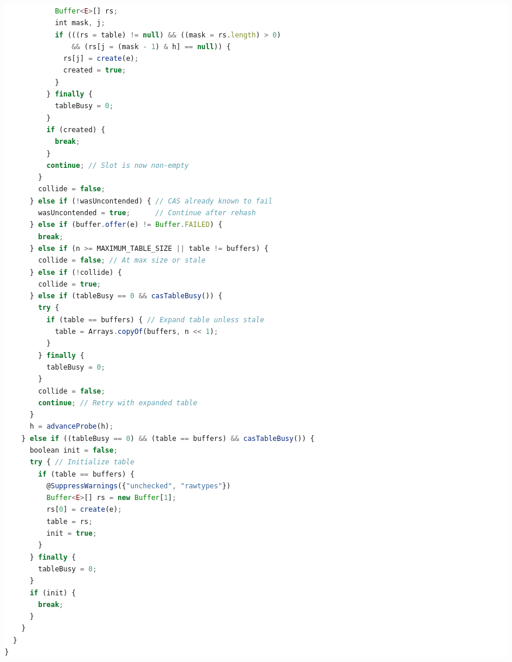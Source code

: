 ```javascript
            Buffer<E>[] rs;
            int mask, j;
            if (((rs = table) != null) && ((mask = rs.length) > 0)
                && (rs[j = (mask - 1) & h] == null)) {
              rs[j] = create(e);
              created = true;
            }
          } finally {
            tableBusy = 0;
          }
          if (created) {
            break;
          }
          continue; // Slot is now non-empty
        }
        collide = false;
      } else if (!wasUncontended) { // CAS already known to fail
        wasUncontended = true;      // Continue after rehash
      } else if (buffer.offer(e) != Buffer.FAILED) {
        break;
      } else if (n >= MAXIMUM_TABLE_SIZE || table != buffers) {
        collide = false; // At max size or stale
      } else if (!collide) {
        collide = true;
      } else if (tableBusy == 0 && casTableBusy()) {
        try {
          if (table == buffers) { // Expand table unless stale
            table = Arrays.copyOf(buffers, n << 1);
          }
        } finally {
          tableBusy = 0;
        }
        collide = false;
        continue; // Retry with expanded table
      }
      h = advanceProbe(h);
    } else if ((tableBusy == 0) && (table == buffers) && casTableBusy()) {
      boolean init = false;
      try { // Initialize table
        if (table == buffers) {
          @SuppressWarnings({"unchecked", "rawtypes"})
          Buffer<E>[] rs = new Buffer[1];
          rs[0] = create(e);
          table = rs;
          init = true;
        }
      } finally {
        tableBusy = 0;
      }
      if (init) {
        break;
      }
    }
  }
}
```
